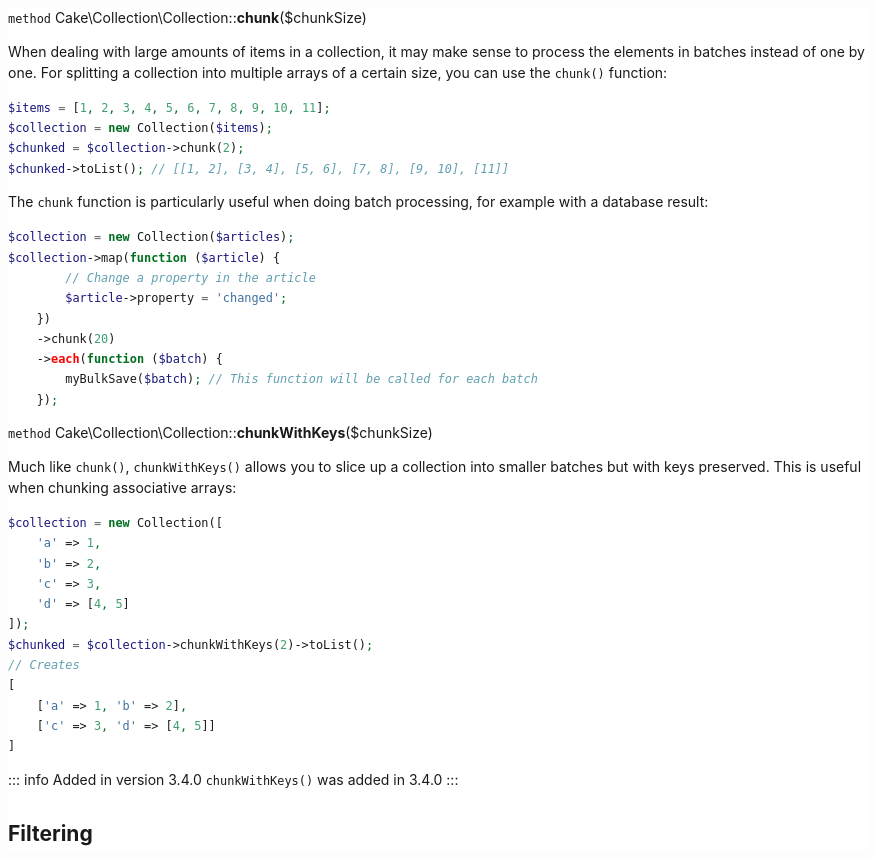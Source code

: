 `method` Cake\\Collection\\Collection::**chunk**($chunkSize)

When dealing with large amounts of items in a collection, it may make sense to
process the elements in batches instead of one by one. For splitting
a collection into multiple arrays of a certain size, you can use the `chunk()`
function:

``` php
$items = [1, 2, 3, 4, 5, 6, 7, 8, 9, 10, 11];
$collection = new Collection($items);
$chunked = $collection->chunk(2);
$chunked->toList(); // [[1, 2], [3, 4], [5, 6], [7, 8], [9, 10], [11]]
```

The `chunk` function is particularly useful when doing batch processing, for
example with a database result:

``` php
$collection = new Collection($articles);
$collection->map(function ($article) {
        // Change a property in the article
        $article->property = 'changed';
    })
    ->chunk(20)
    ->each(function ($batch) {
        myBulkSave($batch); // This function will be called for each batch
    });
```

`method` Cake\\Collection\\Collection::**chunkWithKeys**($chunkSize)

Much like `chunk()`, `chunkWithKeys()` allows you to slice up
a collection into smaller batches but with keys preserved. This is useful when
chunking associative arrays:

``` php
$collection = new Collection([
    'a' => 1,
    'b' => 2,
    'c' => 3,
    'd' => [4, 5]
]);
$chunked = $collection->chunkWithKeys(2)->toList();
// Creates
[
    ['a' => 1, 'b' => 2],
    ['c' => 3, 'd' => [4, 5]]
]
```

::: info Added in version 3.4.0
`chunkWithKeys()` was added in 3.4.0
:::

## Filtering
